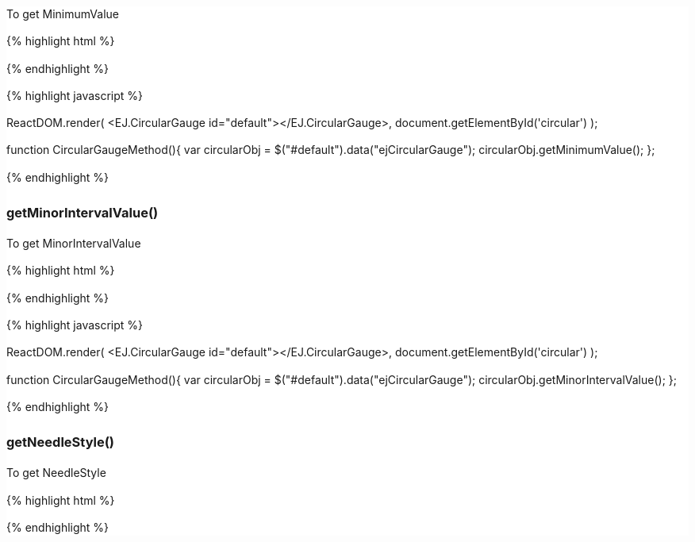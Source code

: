 To get MinimumValue



{% highlight html %}

<div id="circular"></div>

{% endhighlight %}

{% highlight javascript %}

ReactDOM.render(
    <EJ.CircularGauge id="default"></EJ.CircularGauge>,
	document.getElementById('circular')
);

function CircularGaugeMethod(){
    var circularObj = $("#default").data("ejCircularGauge");
    circularObj.getMinimumValue();
};

{% endhighlight %}




### getMinorIntervalValue()

To get MinorIntervalValue



{% highlight html %}

<div id="circular"></div>

{% endhighlight %}

{% highlight javascript %}

ReactDOM.render(
    <EJ.CircularGauge id="default"></EJ.CircularGauge>,
	document.getElementById('circular')
);

function CircularGaugeMethod(){
    var circularObj = $("#default").data("ejCircularGauge");
    circularObj.getMinorIntervalValue();
};

{% endhighlight %}




### getNeedleStyle()


To get NeedleStyle



{% highlight html %}

<div id="circular"></div>

{% endhighlight %}
